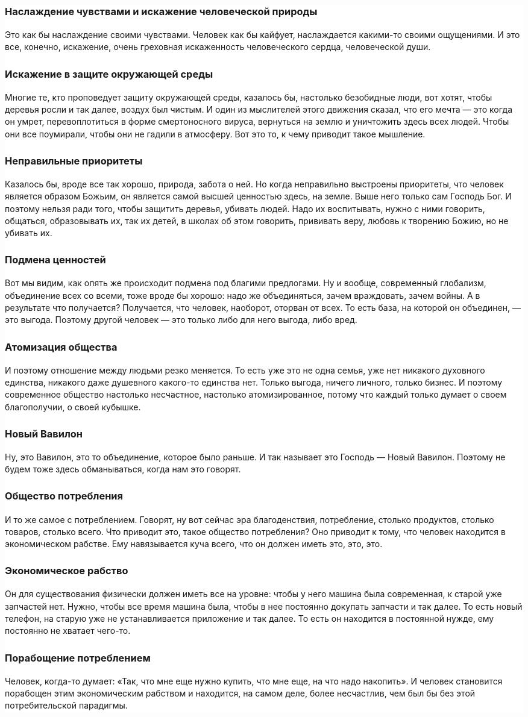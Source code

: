 ### Наслаждение чувствами и искажение человеческой природы  
Это как бы наслаждение своими чувствами. Человек как бы кайфует, наслаждается какими-то своими ощущениями. И это все, конечно, искажение, очень греховная искаженность человеческого сердца, человеческой души.  

### Искажение в защите окружающей среды  
Многие те, кто проповедует защиту окружающей среды, казалось бы, настолько безобидные люди, вот хотят, чтобы деревья росли и так далее, воздух был чистым. И один из мыслителей этого движения сказал, что его мечта — это когда он умрет, перевоплотиться в форме смертоносного вируса, вернуться на землю и уничтожить здесь всех людей. Чтобы они все поумирали, чтобы они не гадили в атмосферу. Вот это то, к чему приводит такое мышление.  

### Неправильные приоритеты  
Казалось бы, вроде все так хорошо, природа, забота о ней. Но когда неправильно выстроены приоритеты, что человек является образом Божьим, он является самой высшей ценностью здесь, на земле. Выше него только сам Господь Бог. И поэтому нельзя ради того, чтобы защитить деревья, убивать людей. Надо их воспитывать, нужно с ними говорить, общаться, образовывать их, так их детей, в школах об этом говорить, прививать веру, любовь к творению Божию, но не убивать их.  

### Подмена ценностей  
Вот мы видим, как опять же происходит подмена под благими предлогами. Ну и вообще, современный глобализм, объединение всех со всеми, тоже вроде бы хорошо: надо же объединяться, зачем враждовать, зачем войны. А в результате что получается? Получается, что человек, наоборот, оторван от всех. То есть база, на которой он объединен, — это выгода. Поэтому другой человек — это только либо для него выгода, либо вред.  

### Атомизация общества  
И поэтому отношение между людьми резко меняется. То есть уже это не одна семья, уже нет никакого духовного единства, никакого даже душевного какого-то единства нет. Только выгода, ничего личного, только бизнес. И поэтому современное общество настолько несчастное, настолько атомизированное, потому что каждый только думает о своем благополучии, о своей кубышке.  

### Новый Вавилон  
Ну, это Вавилон, это то объединение, которое было раньше. И так называет это Господь — Новый Вавилон. Поэтому не будем тоже здесь обманываться, когда нам это говорят.  

### Общество потребления  
И то же самое с потреблением. Говорят, ну вот сейчас эра благоденствия, потребление, столько продуктов, столько товаров, столько всего. Что приводит это, такое общество потребления? Оно приводит к тому, что человек находится в экономическом рабстве. Ему навязывается куча всего, что он должен иметь это, это, это.  

### Экономическое рабство  
Он для существования физически должен иметь все на уровне: чтобы у него машина была современная, к старой уже запчастей нет. Нужно, чтобы все время машина была, чтобы в нее постоянно докупать запчасти и так далее. То есть новый телефон, на старую уже не устанавливается приложение и так далее. То есть он находится в постоянной нужде, ему постоянно не хватает чего-то.  

### Порабощение потреблением  
Человек, когда-то думает: «Так, что мне еще нужно купить, что мне еще, на что надо накопить». И человек становится порабощен этим экономическим рабством и находится, на самом деле, более несчастлив, чем был бы без этой потребительской парадигмы.  
